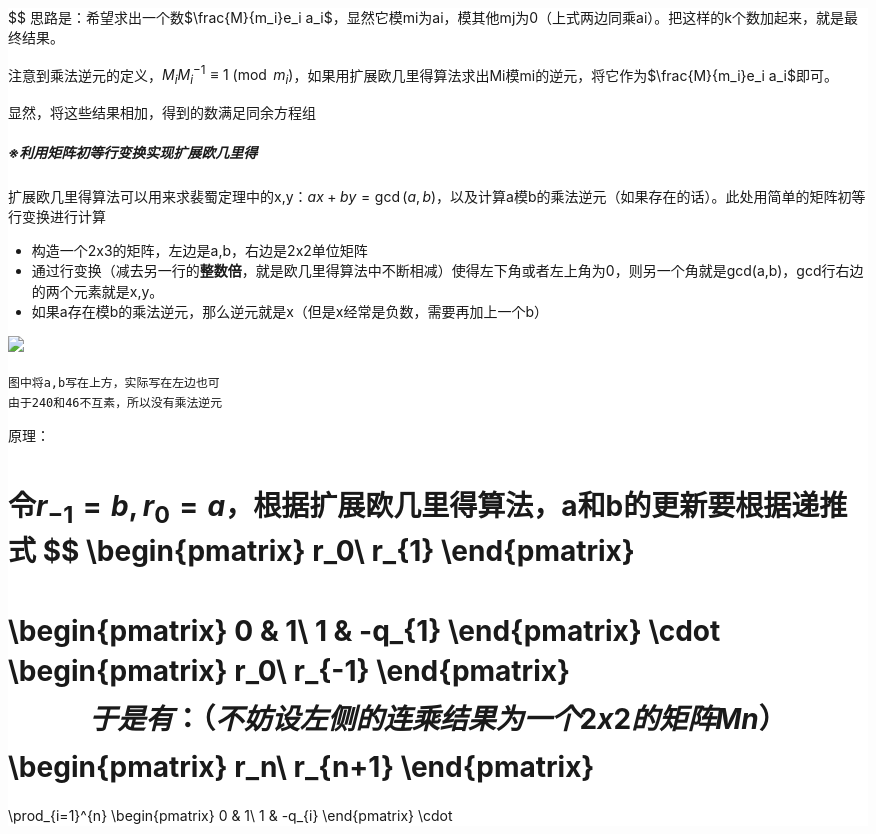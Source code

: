 $$
思路是：希望求出一个数$\frac{M}{m_i}e_i a_i$，显然它模mi为ai，模其他mj为0（上式两边同乘ai）。把这样的k个数加起来，就是最终结果。

注意到乘法逆元的定义，$M_i M_i^{-1}                                                                                                                                                                                                                                                                                                                                                                                                                                                                                                                                                                                                                                                                                                                                                                                                                                                                                                                                                                                                                                                                                                                 \equiv 1 \pmod{m_i}$，如果用扩展欧几里得算法求出Mi模mi的逆元，将它作为$\frac{M}{m_i}e_i a_i$即可。

显然，将这些结果相加，得到的数满足同余方程组



##### ※利用矩阵初等行变换实现扩展欧几里得

扩展欧几里得算法可以用来求裴蜀定理中的x,y：$ax+by=\gcd(a,b)$，以及计算a模b的乘法逆元（如果存在的话）。此处用简单的矩阵初等行变换进行计算

- 构造一个2x3的矩阵，左边是a,b，右边是2x2单位矩阵
- 通过行变换（减去另一行的**整数倍**，就是欧几里得算法中不断相减）使得左下角或者左上角为0，则另一个角就是gcd(a,b)，gcd行右边的两个元素就是x,y。
- 如果a存在模b的乘法逆元，那么逆元就是x（但是x经常是负数，需要再加上一个b）

![](pic/crypto/扩展欧几里得.png)

```
图中将a,b写在上方，实际写在左边也可
由于240和46不互素，所以没有乘法逆元
```



原理：

令$r_{-1}=b,r_0=a$，根据扩展欧几里得算法，a和b的更新要根据递推式
$$
\begin{pmatrix}
 r_0\\
 r_{1}
\end{pmatrix}
=
\begin{pmatrix}
 0 & 1\\
 1 & -q_{1}
\end{pmatrix}
\cdot
\begin{pmatrix}
 r_0\\
 r_{-1}
\end{pmatrix}
$$
于是有：（不妨设左侧的连乘结果为一个2x2的矩阵Mn）
$$
\begin{pmatrix}
 r_n\\
 r_{n+1}
\end{pmatrix}
=
\prod_{i=1}^{n}
\begin{pmatrix}
 0 & 1\\
 1 & -q_{i}
\end{pmatrix}
\cdot